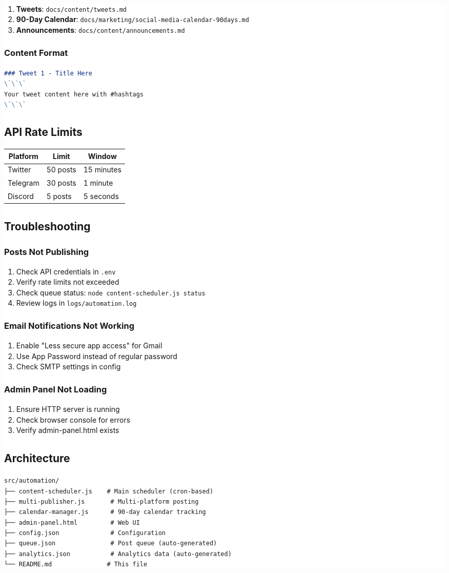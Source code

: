 1. **Tweets**: `docs/content/tweets.md`
2. **90-Day Calendar**: `docs/marketing/social-media-calendar-90days.md`
3. **Announcements**: `docs/content/announcements.md`

### Content Format

```markdown
### Tweet 1 - Title Here
\`\`\`
Your tweet content here with #hashtags
\`\`\`
```

## API Rate Limits

| Platform | Limit | Window |
|----------|-------|--------|
| Twitter  | 50 posts | 15 minutes |
| Telegram | 30 posts | 1 minute |
| Discord  | 5 posts | 5 seconds |

## Troubleshooting

### Posts Not Publishing

1. Check API credentials in `.env`
2. Verify rate limits not exceeded
3. Check queue status: `node content-scheduler.js status`
4. Review logs in `logs/automation.log`

### Email Notifications Not Working

1. Enable "Less secure app access" for Gmail
2. Use App Password instead of regular password
3. Check SMTP settings in config

### Admin Panel Not Loading

1. Ensure HTTP server is running
2. Check browser console for errors
3. Verify admin-panel.html exists

## Architecture

```
src/automation/
├── content-scheduler.js    # Main scheduler (cron-based)
├── multi-publisher.js       # Multi-platform posting
├── calendar-manager.js      # 90-day calendar tracking
├── admin-panel.html         # Web UI
├── config.json              # Configuration
├── queue.json               # Post queue (auto-generated)
├── analytics.json           # Analytics data (auto-generated)
└── README.md               # This file
```
